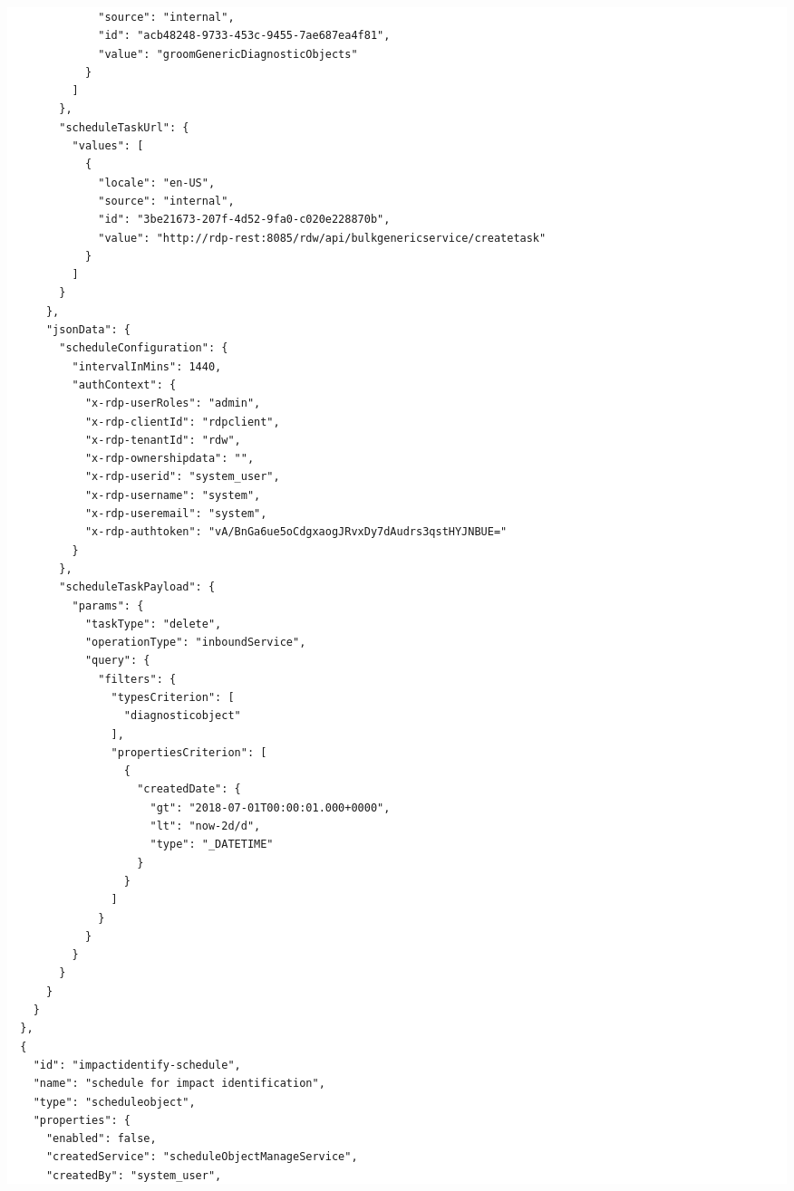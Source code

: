                   "source": "internal",
                  "id": "acb48248-9733-453c-9455-7ae687ea4f81",
                  "value": "groomGenericDiagnosticObjects"
                }
              ]
            },
            "scheduleTaskUrl": {
              "values": [
                {
                  "locale": "en-US",
                  "source": "internal",
                  "id": "3be21673-207f-4d52-9fa0-c020e228870b",
                  "value": "http://rdp-rest:8085/rdw/api/bulkgenericservice/createtask"
                }
              ]
            }
          },
          "jsonData": {
            "scheduleConfiguration": {
              "intervalInMins": 1440,
              "authContext": {
                "x-rdp-userRoles": "admin",
                "x-rdp-clientId": "rdpclient",
                "x-rdp-tenantId": "rdw",
                "x-rdp-ownershipdata": "",
                "x-rdp-userid": "system_user",
                "x-rdp-username": "system",
                "x-rdp-useremail": "system",
                "x-rdp-authtoken": "vA/BnGa6ue5oCdgxaogJRvxDy7dAudrs3qstHYJNBUE="
              }
            },
            "scheduleTaskPayload": {
              "params": {
                "taskType": "delete",
                "operationType": "inboundService",
                "query": {
                  "filters": {
                    "typesCriterion": [
                      "diagnosticobject"
                    ],
                    "propertiesCriterion": [
                      {
                        "createdDate": {
                          "gt": "2018-07-01T00:00:01.000+0000",
                          "lt": "now-2d/d",
                          "type": "_DATETIME"
                        }
                      }
                    ]
                  }
                }
              }
            }
          }
        }
      },
      {
        "id": "impactidentify-schedule",
        "name": "schedule for impact identification",
        "type": "scheduleobject",
        "properties": {
          "enabled": false,
          "createdService": "scheduleObjectManageService",
          "createdBy": "system_user",